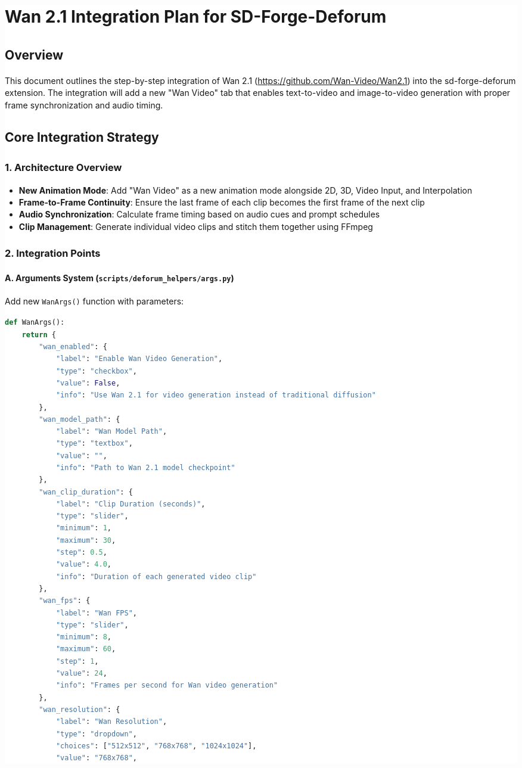 # Wan 2.1 Integration Plan for SD-Forge-Deforum

## Overview
This document outlines the step-by-step integration of Wan 2.1 (https://github.com/Wan-Video/Wan2.1) into the sd-forge-deforum extension. The integration will add a new "Wan Video" tab that enables text-to-video and image-to-video generation with proper frame synchronization and audio timing.

## Core Integration Strategy

### 1. Architecture Overview
- **New Animation Mode**: Add "Wan Video" as a new animation mode alongside 2D, 3D, Video Input, and Interpolation
- **Frame-to-Frame Continuity**: Ensure the last frame of each clip becomes the first frame of the next clip
- **Audio Synchronization**: Calculate frame timing based on audio cues and prompt schedules
- **Clip Management**: Generate individual video clips and stitch them together using FFmpeg

### 2. Integration Points

#### A. Arguments System (`scripts/deforum_helpers/args.py`)
Add new `WanArgs()` function with parameters:
```python
def WanArgs():
    return {
        "wan_enabled": {
            "label": "Enable Wan Video Generation",
            "type": "checkbox",
            "value": False,
            "info": "Use Wan 2.1 for video generation instead of traditional diffusion"
        },
        "wan_model_path": {
            "label": "Wan Model Path",
            "type": "textbox", 
            "value": "",
            "info": "Path to Wan 2.1 model checkpoint"
        },
        "wan_clip_duration": {
            "label": "Clip Duration (seconds)",
            "type": "slider",
            "minimum": 1,
            "maximum": 30,
            "step": 0.5,
            "value": 4.0,
            "info": "Duration of each generated video clip"
        },
        "wan_fps": {
            "label": "Wan FPS",
            "type": "slider", 
            "minimum": 8,
            "maximum": 60,
            "step": 1,
            "value": 24,
            "info": "Frames per second for Wan video generation"
        },
        "wan_resolution": {
            "label": "Wan Resolution",
            "type": "dropdown",
            "choices": ["512x512", "768x768", "1024x1024"],
            "value": "768x768",
```